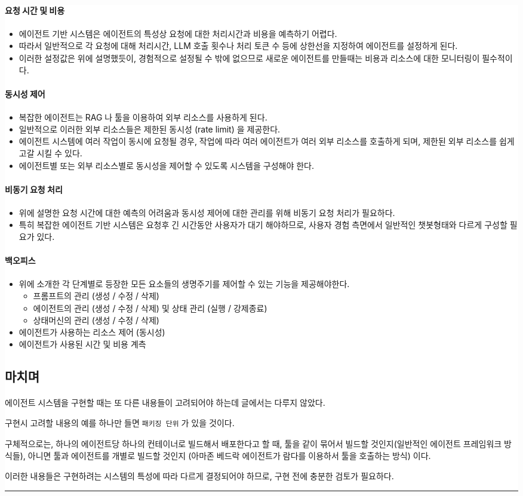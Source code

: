 #### 요청 시간 및 비용
* 에이전트 기반 시스템은 에이전트의 특성상 요청에 대한 처리시간과 비용을 예측하기 어렵다.
* 따라서 일반적으로 각 요청에 대해 처리시간, LLM 호출 횟수나 처리 토큰 수 등에 상한선을 지정하여 에이전트를 설정하게 된다.
* 이러한 설정값은 위에 설명했듯이, 경험적으로 설정될 수 밖에 없으므로 새로운 에이전트를 만들때는 비용과 리소스에 대한 모니터링이 필수적이다.

#### 동시성 제어
* 복잡한 에이전트는 RAG 나 툴을 이용하여 외부 리소스를 사용하게 된다.
* 일반적으로 이러한 외부 리소스들은 제한된 동시성 (rate limit) 을 제공한다.
* 에이전트 시스템에 여러 작업이 동시에 요청될 경우, 작업에 따라 여러 에이전트가 여러 외부 리소스를 호출하게 되며, 제한된 외부 리소스를 쉽게 고갈 시킬 수 있다.
* 에이전트별 또는 외부 리소스별로 동시성을 제어할 수 있도록 시스템을 구성해야 한다.

#### 비동기 요청 처리
* 위에 설명한 요청 시간에 대한 예측의 어려움과 동시성 제어에 대한 관리를 위해 비동기 요청 처리가 필요하다.
* 특히 복잡한 에이전트 기반 시스템은 요청후 긴 시간동안 사용자가 대기 해야하므로, 사용자 경험 측면에서 일반적인 챗봇형태와 다르게 구성할 필요가 있다.

#### 백오피스
* 위에 소개한 각 단계별로 등장한 모든 요소들의 생명주기를 제어할 수 있는 기능을 제공해야한다.
    * 프롬프트의 관리 (생성 / 수정 / 삭제)
    * 에이전트의 관리 (생성 / 수정 / 삭제) 및 상태 관리 (실행 / 강제종료)
    * 상태머신의 관리 (생성 / 수정 / 삭제)
* 에이전트가 사용하는 리소스 제어 (동시성)
* 에이전트가 사용된 시간 및 비용 계측

## 마치며

에이전트 시스템을 구현할 때는 또 다른 내용들이 고려되어야 하는데 글에서는 다루지 않았다.

구현시 고려할 내용의 예를 하나만 들면 `패키징 단위` 가 있을 것이다.

구체적으로는, 하나의 에이전트당 하나의 컨테이너로 빌드해서 배포한다고 할 때, 툴을 같이 묶어서 빌드할 것인지(일반적인 에이전트 프레임워크 방식들), 아니면 툴과 에이전트를 개별로 빌드할 것인지 (아마존 베드락 에이전트가 람다를 이용하서 툴을 호출하는 방식) 이다.

이러한 내용들은 구현하려는 시스템의 특성에 따라 다르게 결정되어야 하므로, 구현 전에 충분한 검토가 필요하다.

---

[^1]: [ChatDev](https://github.com/OpenBMB/ChatDev)